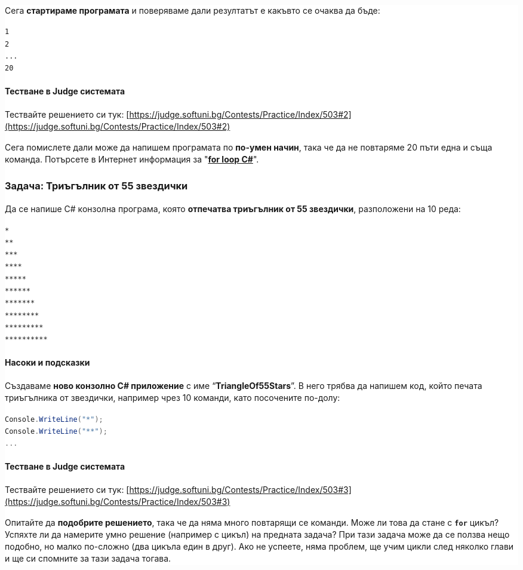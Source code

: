 Сега **стартираме програмата** и поверяваме дали резултатът е какъвто се очаква да бъде:
```
1
2
...
20
```

#### Тестване в Judge системата

Тествайте решението си тук: [https://judge.softuni.bg/Contests/Practice/Index/503#2](https://judge.softuni.bg/Contests/Practice/Index/503#2)

Сега помислете дали може да напишем програмата по **по-умен начин**, така че да не повтаряме 20 пъти една и съща команда. Потърсете в Интернет информация за "**[for loop C#](https://www.google.bg/search?q=for+loop+C%23&oq=for+loop+C%23)**".


### Задача: Триъгълник от 55 звездички

Да се напише C# конзолна програма, която **отпечатва триъгълник от 55 звездички**, разположени на 10 реда:

```
*
**
***
****
*****
******
*******
********
*********
**********
```

#### Насоки и подсказки

Създаваме **ново конзолно C# приложение** с име “**TriangleOf55Stars**”. В него трябва да напишем код, който печата триъгълника от звездички, например чрез 10 команди, като посочените по-долу:
```csharp
Console.WriteLine("*");
Console.WriteLine("**");
...
```

#### Тестване в Judge системата

Тествайте решението си тук: [https://judge.softuni.bg/Contests/Practice/Index/503#3](https://judge.softuni.bg/Contests/Practice/Index/503#3)

Опитайте да **подобрите решението**, така че да няма много повтарящи се команди. Може ли това да стане с **`for`** цикъл? Успяхте ли да намерите умно решение (например с цикъл) на предната задача? При тази задача може да се ползва нещо подобно, но малко по-сложно (два цикъла един в друг). Ако не успеете, няма проблем, ще учим цикли след няколко глави и ще си спомните за тази задача тогава.
